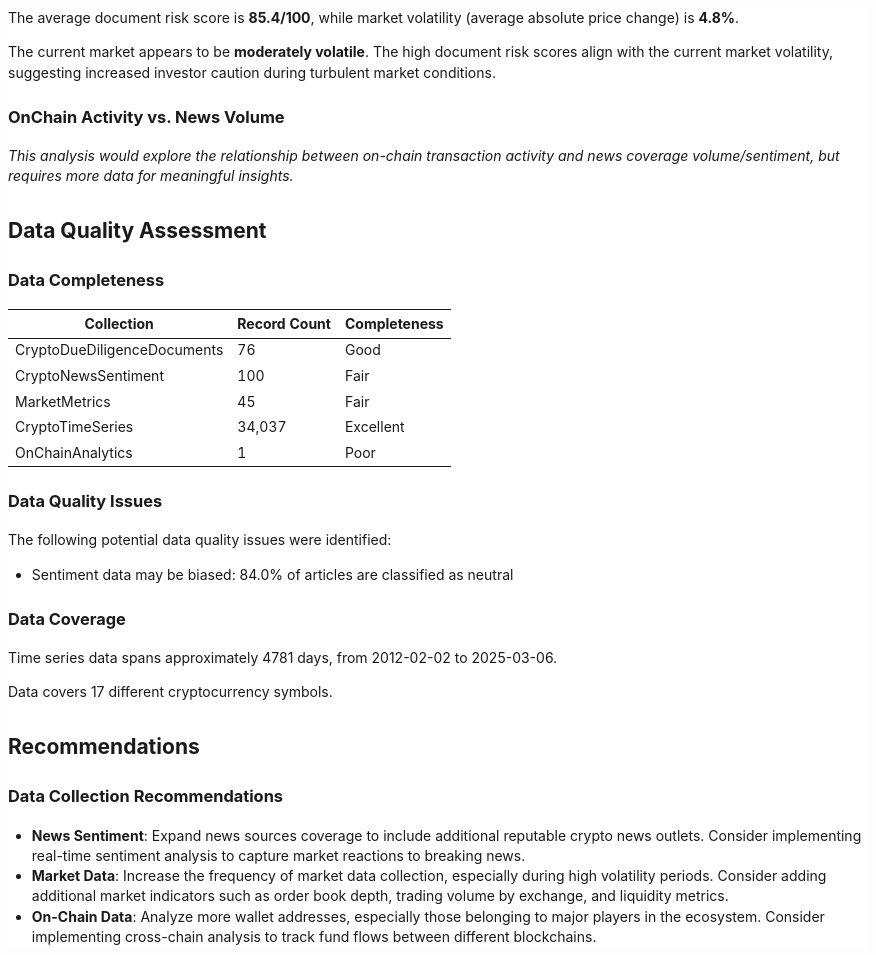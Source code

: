 The average document risk score is **85.4/100**, while market volatility (average absolute price change) is **4.8%**.

The current market appears to be **moderately volatile**.
The high document risk scores align with the current market volatility, suggesting increased investor caution during turbulent market conditions.

### OnChain Activity vs. News Volume

*This analysis would explore the relationship between on-chain transaction activity and news coverage volume/sentiment, but requires more data for meaningful insights.*

## Data Quality Assessment

### Data Completeness

| Collection | Record Count | Completeness |
| ---------- | ------------ | ------------ |
| CryptoDueDiligenceDocuments | 76 | Good |
| CryptoNewsSentiment | 100 | Fair |
| MarketMetrics | 45 | Fair |
| CryptoTimeSeries | 34,037 | Excellent |
| OnChainAnalytics | 1 | Poor |

### Data Quality Issues

The following potential data quality issues were identified:

- Sentiment data may be biased: 84.0% of articles are classified as neutral

### Data Coverage

Time series data spans approximately 4781 days, from 2012-02-02 to 2025-03-06.

Data covers 17 different cryptocurrency symbols.

## Recommendations

### Data Collection Recommendations

- **News Sentiment**: Expand news sources coverage to include additional reputable crypto news outlets. Consider implementing real-time sentiment analysis to capture market reactions to breaking news.
- **Market Data**: Increase the frequency of market data collection, especially during high volatility periods. Consider adding additional market indicators such as order book depth, trading volume by exchange, and liquidity metrics.
- **On-Chain Data**: Analyze more wallet addresses, especially those belonging to major players in the ecosystem. Consider implementing cross-chain analysis to track fund flows between different blockchains.

